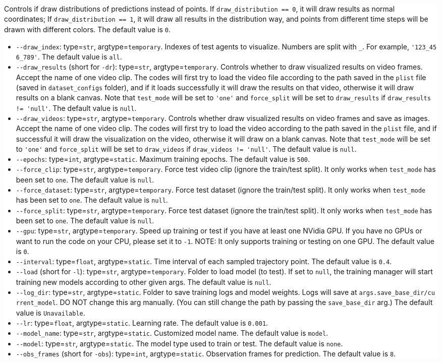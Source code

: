   Controls if draw distributions of predictions instead of points. If `draw_distribution == 0`, it will draw results as normal coordinates; If `draw_distribution == 1`, it will draw all results in the distribution way, and points from different time steps will be drawn with different colors. 
  The default value is `0`.
- `--draw_index`: type=`str`, argtype=`temporary`.
  Indexes of test agents to visualize. Numbers are split with `_`. For example, `'123_456_789'`. 
  The default value is `all`.
- `--draw_results` (short for `-dr`): type=`str`, argtype=`temporary`.
  Controls whether to draw visualized results on video frames. Accept the name of one video clip. The codes will first try to load the video file according to the path saved in the `plist` file (saved in `dataset_configs` folder), and if it loads successfully it will draw the results on that video, otherwise it will draw results on a blank canvas. Note that `test_mode` will be set to `'one'` and `force_split` will be set to `draw_results` if `draw_results != 'null'`. 
  The default value is `null`.
- `--draw_videos`: type=`str`, argtype=`temporary`.
  Controls whether draw visualized results on video frames and save as images. Accept the name of one video clip. The codes will first try to load the video according to the path saved in the `plist` file, and if successful it will draw the visualization on the video, otherwise it will draw on a blank canvas. Note that `test_mode` will be set to `'one'` and `force_split` will be set to `draw_videos` if `draw_videos != 'null'`. 
  The default value is `null`.
- `--epochs`: type=`int`, argtype=`static`.
  Maximum training epochs. 
  The default value is `500`.
- `--force_clip`: type=`str`, argtype=`temporary`.
  Force test video clip (ignore the train/test split). It only works when `test_mode` has been set to `one`. 
  The default value is `null`.
- `--force_dataset`: type=`str`, argtype=`temporary`.
  Force test dataset (ignore the train/test split). It only works when `test_mode` has been set to `one`. 
  The default value is `null`.
- `--force_split`: type=`str`, argtype=`temporary`.
  Force test dataset (ignore the train/test split). It only works when `test_mode` has been set to `one`. 
  The default value is `null`.
- `--gpu`: type=`str`, argtype=`temporary`.
  Speed up training or test if you have at least one NVidia GPU. If you have no GPUs or want to run the code on your CPU, please set it to `-1`. NOTE: It only supports training or testing on one GPU. 
  The default value is `0`.
- `--interval`: type=`float`, argtype=`static`.
  Time interval of each sampled trajectory point. 
  The default value is `0.4`.
- `--load` (short for `-l`): type=`str`, argtype=`temporary`.
  Folder to load model (to test). If set to `null`, the training manager will start training new models according to other given args. 
  The default value is `null`.
- `--log_dir`: type=`str`, argtype=`static`.
  Folder to save training logs and model weights. Logs will save at `args.save_base_dir/current_model`. DO NOT change this arg manually. (You can still change the path by passing the `save_base_dir` arg.) 
  The default value is `Unavailable`.
- `--lr`: type=`float`, argtype=`static`.
  Learning rate. 
  The default value is `0.001`.
- `--model_name`: type=`str`, argtype=`static`.
  Customized model name. 
  The default value is `model`.
- `--model`: type=`str`, argtype=`static`.
  The model type used to train or test. 
  The default value is `none`.
- `--obs_frames` (short for `-obs`): type=`int`, argtype=`static`.
  Observation frames for prediction. 
  The default value is `8`.